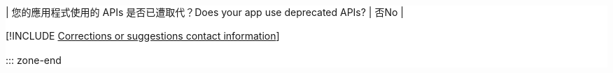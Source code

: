 | <span data-ttu-id="4415e-202">您的應用程式使用的 APIs 是否已遭取代？</span><span class="sxs-lookup"><span data-stu-id="4415e-202">Does your app use deprecated APIs?</span></span> | <span data-ttu-id="4415e-203">否</span><span class="sxs-lookup"><span data-stu-id="4415e-203">No</span></span> |

[!INCLUDE [Corrections or suggestions contact information](../includes/corrections-or-suggestions.md)]

::: zone-end
